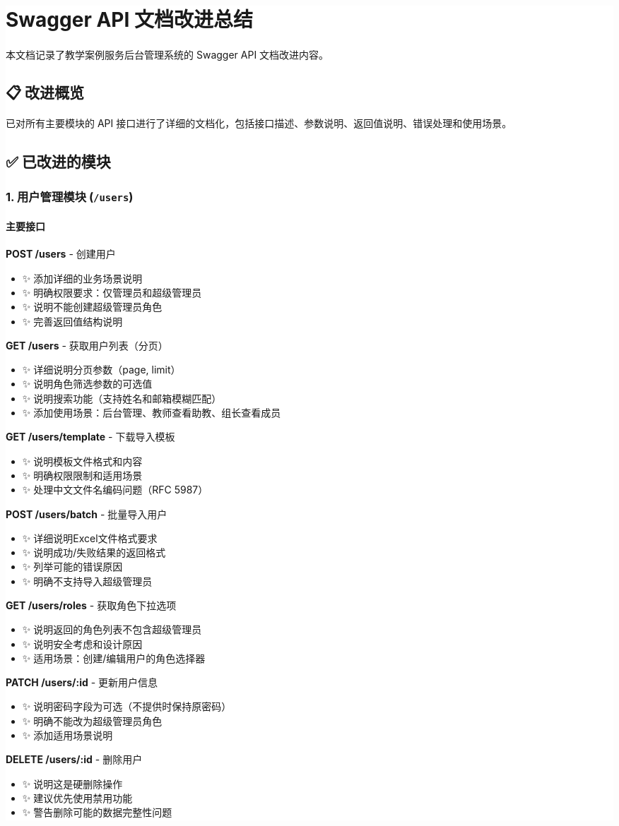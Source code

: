 # Swagger API 文档改进总结

本文档记录了教学案例服务后台管理系统的 Swagger API 文档改进内容。

## 📋 改进概览

已对所有主要模块的 API 接口进行了详细的文档化，包括接口描述、参数说明、返回值说明、错误处理和使用场景。

## ✅ 已改进的模块

### 1. 用户管理模块 (`/users`)

#### 主要接口

**POST /users** - 创建用户
- ✨ 添加详细的业务场景说明
- ✨ 明确权限要求：仅管理员和超级管理员
- ✨ 说明不能创建超级管理员角色
- ✨ 完善返回值结构说明

**GET /users** - 获取用户列表（分页）
- ✨ 详细说明分页参数（page, limit）
- ✨ 说明角色筛选参数的可选值
- ✨ 说明搜索功能（支持姓名和邮箱模糊匹配）
- ✨ 添加使用场景：后台管理、教师查看助教、组长查看成员

**GET /users/template** - 下载导入模板
- ✨ 说明模板文件格式和内容
- ✨ 明确权限限制和适用场景
- ✨ 处理中文文件名编码问题（RFC 5987）

**POST /users/batch** - 批量导入用户
- ✨ 详细说明Excel文件格式要求
- ✨ 说明成功/失败结果的返回格式
- ✨ 列举可能的错误原因
- ✨ 明确不支持导入超级管理员

**GET /users/roles** - 获取角色下拉选项
- ✨ 说明返回的角色列表不包含超级管理员
- ✨ 说明安全考虑和设计原因
- ✨ 适用场景：创建/编辑用户的角色选择器

**PATCH /users/:id** - 更新用户信息
- ✨ 说明密码字段为可选（不提供时保持原密码）
- ✨ 明确不能改为超级管理员角色
- ✨ 添加适用场景说明

**DELETE /users/:id** - 删除用户
- ✨ 说明这是硬删除操作
- ✨ 建议优先使用禁用功能
- ✨ 警告删除可能的数据完整性问题
